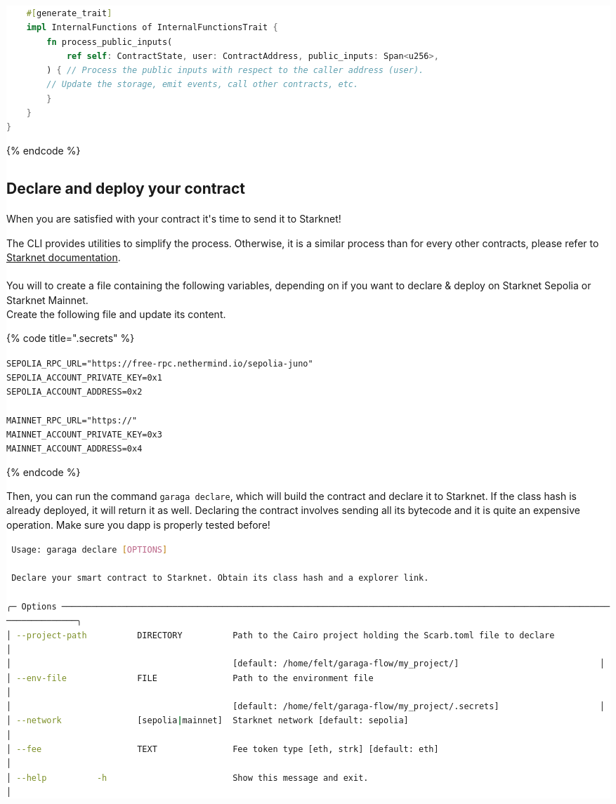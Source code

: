 ```rust
    #[generate_trait]
    impl InternalFunctions of InternalFunctionsTrait {
        fn process_public_inputs(
            ref self: ContractState, user: ContractAddress, public_inputs: Span<u256>,
        ) { // Process the public inputs with respect to the caller address (user).
        // Update the storage, emit events, call other contracts, etc.
        }
    }
}


```
{% endcode %}

## Declare and deploy your contract

When you are satisfied with your contract it's time to send it to Starknet!

The CLI provides utilities to simplify the process. Otherwise, it is a similar process than for every other contracts, please refer to [Starknet documentation](https://docs.starknet.io/quick-start/declare-a-smart-contract/).\
\
You will to create a file containing the following variables, depending on if you want to declare & deploy on Starknet Sepolia or Starknet Mainnet. \
Create the following file and update its content.&#x20;

{% code title=".secrets" %}
```
SEPOLIA_RPC_URL="https://free-rpc.nethermind.io/sepolia-juno"
SEPOLIA_ACCOUNT_PRIVATE_KEY=0x1
SEPOLIA_ACCOUNT_ADDRESS=0x2

MAINNET_RPC_URL="https://"
MAINNET_ACCOUNT_PRIVATE_KEY=0x3
MAINNET_ACCOUNT_ADDRESS=0x4
```
{% endcode %}

Then, you can run the command `garaga declare`, which will build the contract and declare it to Starknet. If the class hash is already deployed, it will return it as well. Declaring the contract involves sending all its bytecode and it is quite an expensive operation. Make sure you dapp is properly tested before!

```bash
 Usage: garaga declare [OPTIONS]

 Declare your smart contract to Starknet. Obtain its class hash and a explorer link.

╭─ Options ───────────────────────────────────────────────────────────────────────────────────────────────────────────────────────────╮
│ --project-path          DIRECTORY          Path to the Cairo project holding the Scarb.toml file to declare                         │
│                                            [default: /home/felt/garaga-flow/my_project/]                            │
│ --env-file              FILE               Path to the environment file                                                             │
│                                            [default: /home/felt/garaga-flow/my_project/.secrets]                    │
│ --network               [sepolia|mainnet]  Starknet network [default: sepolia]                                                      │
│ --fee                   TEXT               Fee token type [eth, strk] [default: eth]                                                │
│ --help          -h                         Show this message and exit.                                                              │
```